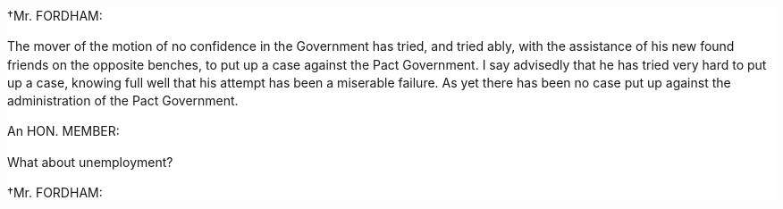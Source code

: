 </speech>

<speech by="#fordham">

<from>&#x2020;Mr. <person refersTo="hansard_za">FORDHAM</person>:</from>

<p>The mover of the motion of no confidence in the Government has tried, and tried ably, with the assistance of his new found friends on the opposite benches, to put up a case against the Pact Government. I say advisedly that he has tried very hard to put up a case, knowing full well that his attempt has been a miserable failure. As yet there has been no case put up against the administration of the Pact Government.</p>

</speech>

<speech by="#hon_member">

<from>An <person refersTo="hansard_za">HON. MEMBER</person>:</from>

<p>What about unemployment?</p>

</speech>

<speech by="#fordham">

<from>&#x2020;Mr. <person refersTo="hansard_za">FORDHAM</person>:</from>
